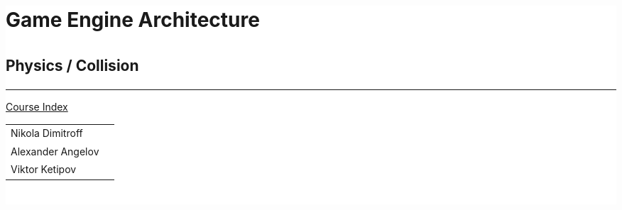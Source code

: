 # Game Engine Architecture

## Physics / Collision

---------------------
[Course Index](http://nikoladimitroff.github.io/Game-Engine-Architecture)

<div class="authors-section">
<table>
<tbody>
    <tr>
        <td>
            Nikola Dimitroff
        </td>
        <td>
            <a target="_blank" href="https://dimitroff.bg"><i class="fa fa-rss"></i></a>
            <a target="_blank" href="mailto:nikola@dimitroff.bg"><i class="fa fa-envelope-o"></i></a>
            <a target="_blank" href="https://github.com/nikoladimitroff"><i class="fa fa-github"></i></a>
            <a target="_blank" href="https://twitter.com/nikoladimitroff"><i class="fa fa-twitter"></i></a>
        </td>
    </tr>
    <tr>
        <td>
            Alexander Angelov
        </td>
        <td>
            <a target="_blank" href="mailto:aleksandar.angelovv@gmail.com"><i class="fa fa-envelope-o"></i></a>
            <a target="_blank" href="https://github.com/Alekssasho"><i class="fa fa-github"></i></a>
            <a target="_blank" href="https://twitter.com/Alekssasho"><i class="fa fa-twitter"></i></a>
        </td>
    </tr>
    <tr>
        <td>
            Viktor Ketipov
        </td>
        <td>
            <a target="_blank" href="mailto:viktor@kipiinteractive.com"><i class="fa fa-envelope-o"></i></a>
            <a target="_blank" href="https://github.com/k1p1"><i class="fa fa-github"></i></a>
            <a target="_blank" href="https://twitter.com/xk1p1x"><i class="fa fa-twitter"></i></a></p>
        </td>
    </tr>
</tbody>
</table>
</div>

<div class="companies-section">
<a class="ubisoft-logo" href="https://ubisoft.com" target="_blank"></a>
<br>
<a class="kipi-logo" href="http://kipiinteractive.com" target="_blank"></a>
</div>
